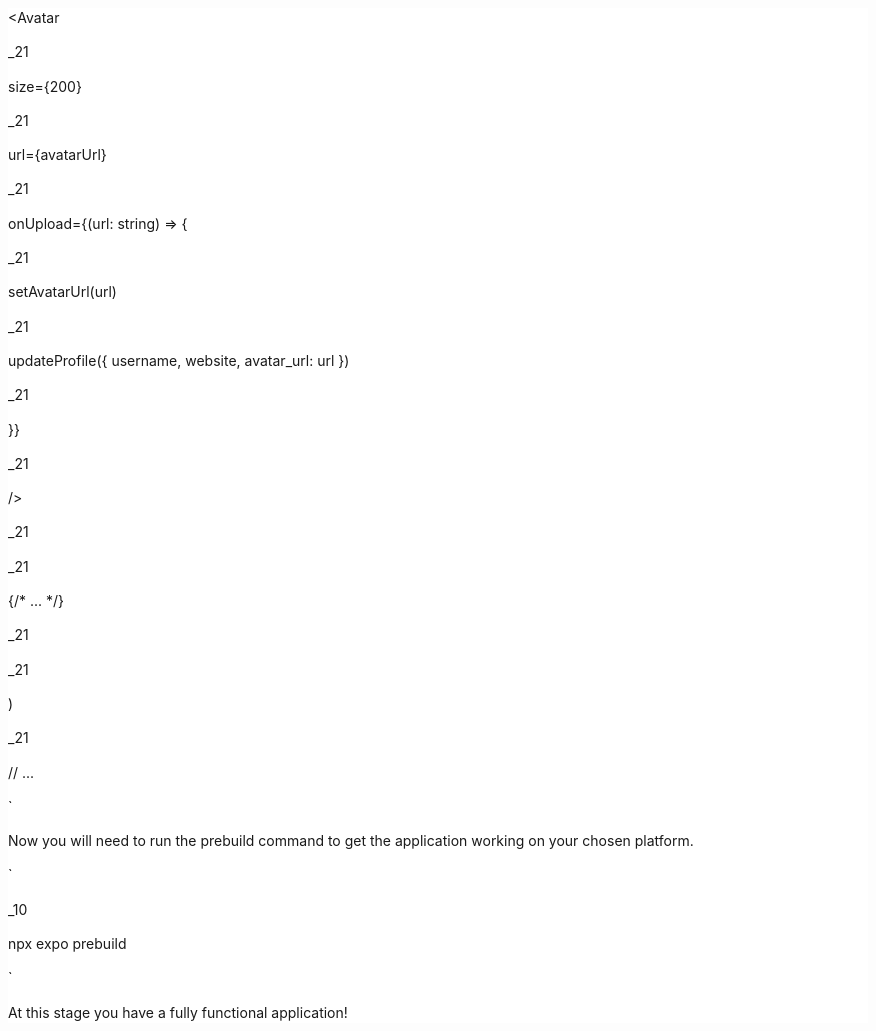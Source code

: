 <Avatar

_21

size={200}

_21

url={avatarUrl}

_21

onUpload={(url: string) => {

_21

setAvatarUrl(url)

_21

updateProfile({ username, website, avatar_url: url })

_21

}}

_21

/>

_21

</View>

_21

{/* ... */}

_21

</View>

_21

)

_21

// ...

  
`

Now you will need to run the prebuild command to get the application working
on your chosen platform.

`  

_10

npx expo prebuild

  
`

At this stage you have a fully functional application!
